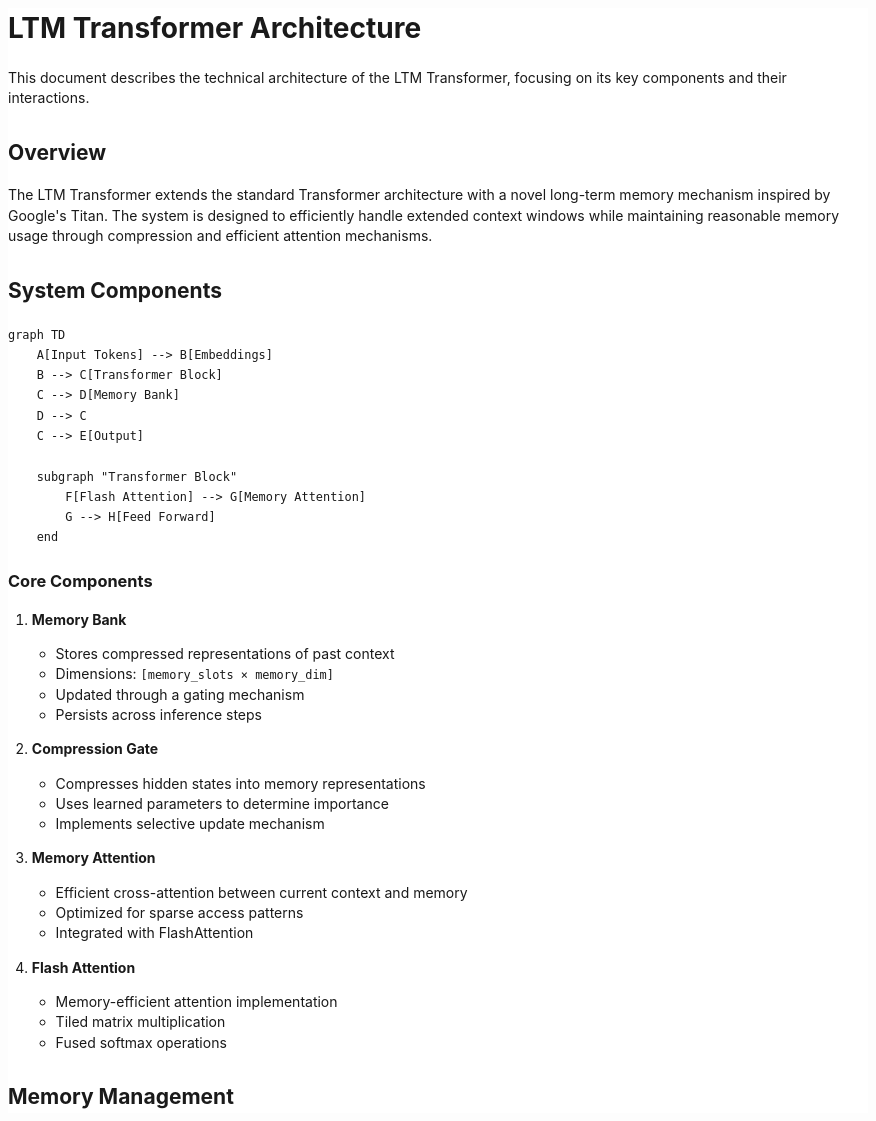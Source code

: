 # LTM Transformer Architecture

This document describes the technical architecture of the LTM Transformer, focusing on its key components and their interactions.

## Overview

The LTM Transformer extends the standard Transformer architecture with a novel long-term memory mechanism inspired by Google's Titan. The system is designed to efficiently handle extended context windows while maintaining reasonable memory usage through compression and efficient attention mechanisms.

## System Components

```mermaid
graph TD
    A[Input Tokens] --> B[Embeddings]
    B --> C[Transformer Block]
    C --> D[Memory Bank]
    D --> C
    C --> E[Output]
    
    subgraph "Transformer Block"
        F[Flash Attention] --> G[Memory Attention]
        G --> H[Feed Forward]
    end
```

### Core Components

1. **Memory Bank**
   - Stores compressed representations of past context
   - Dimensions: `[memory_slots × memory_dim]`
   - Updated through a gating mechanism
   - Persists across inference steps

2. **Compression Gate**
   - Compresses hidden states into memory representations
   - Uses learned parameters to determine importance
   - Implements selective update mechanism

3. **Memory Attention**
   - Efficient cross-attention between current context and memory
   - Optimized for sparse access patterns
   - Integrated with FlashAttention

4. **Flash Attention**
   - Memory-efficient attention implementation
   - Tiled matrix multiplication
   - Fused softmax operations

## Memory Management
